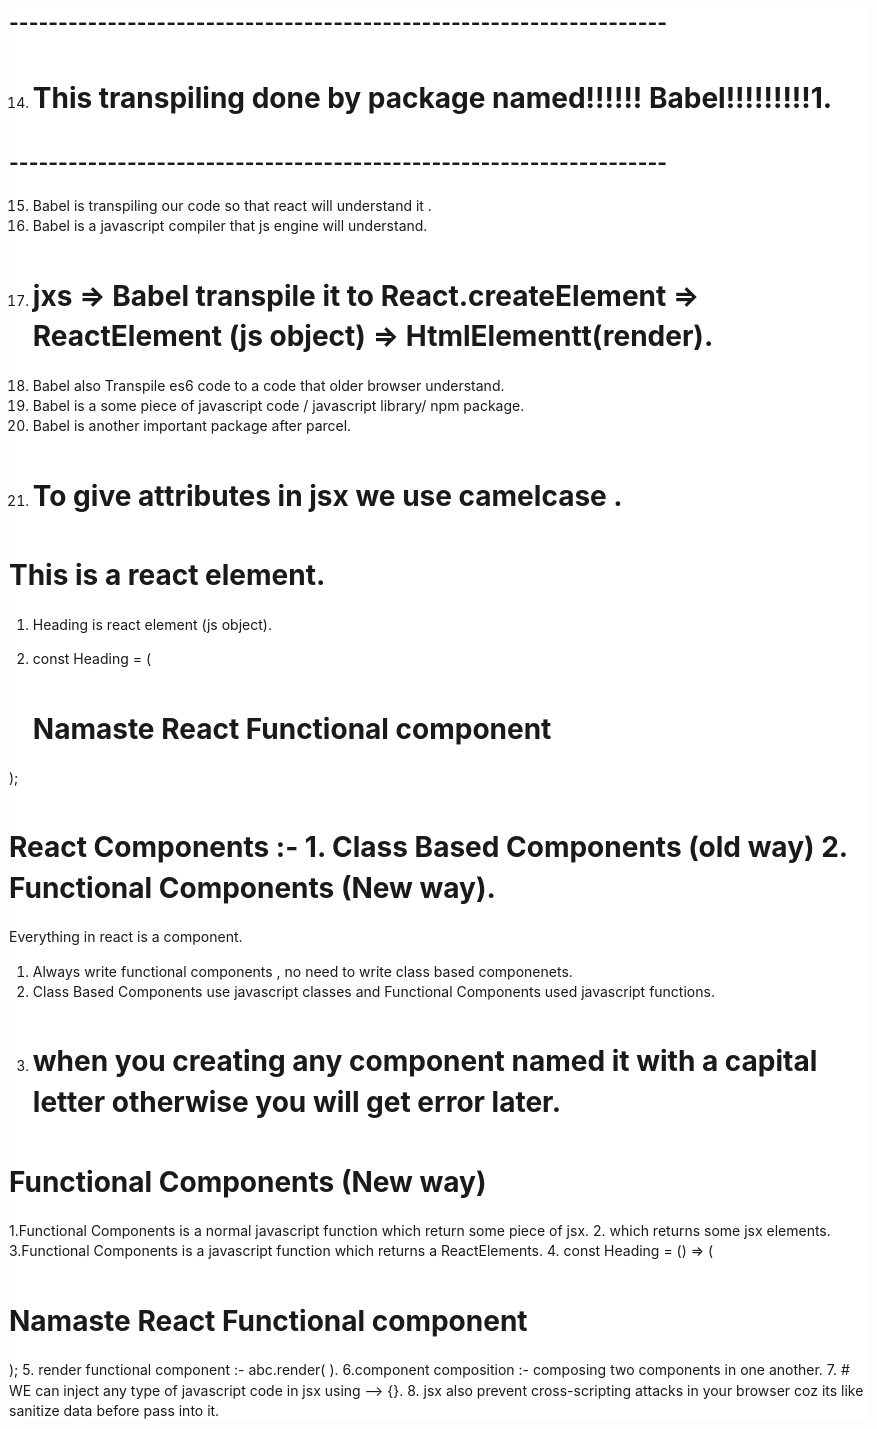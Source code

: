 ## -------------------------------------------------------------------

14. # This transpiling done by package named!!!!!! Babel!!!!!!!!!1.

## -------------------------------------------------------------------

15. Babel is transpiling our code so that react will understand it .
16. Babel is a javascript compiler that js engine will understand.
17. # jxs => Babel transpile it to React.createElement => ReactElement (js object) => HtmlElementt(render).
18. Babel also Transpile es6 code to a code that older browser understand.
19. Babel is a some piece of javascript code / javascript library/ npm package.
20. Babel is another important package after parcel.
21. # To give attributes in jsx we use camelcase .

# This is a react element.

1. Heading is react element (js object).

2. const Heading = (
   <div id="container">
      <h1>Namaste React Functional component</h1>
   </div>
);

# React Components :- 1. Class Based Components (old way) 2. Functional Components (New way).

Everything in react is a component.

1. Always write functional components , no need to write class based componenets.
2. Class Based Components use javascript classes and Functional Components used javascript functions.
3. # when you creating any component named it with a capital letter otherwise you will get error later.

# Functional Components (New way)

1.Functional Components is a normal javascript function which return some piece of jsx. 2. which returns some jsx elements.
3.Functional Components is a javascript function which returns a ReactElements. 4. const Heading = () => (

   <div id="container">
      <h1>Namaste React Functional component</h1>
   </div>
); 
5. render functional component :- abc.render( <Heading />).
6.component composition :- composing two components in one another.
7. # WE can inject any type of javascript code in jsx using --> {}.
8. jsx also prevent cross-scripting attacks in your browser coz its like sanitize data before pass into it.
